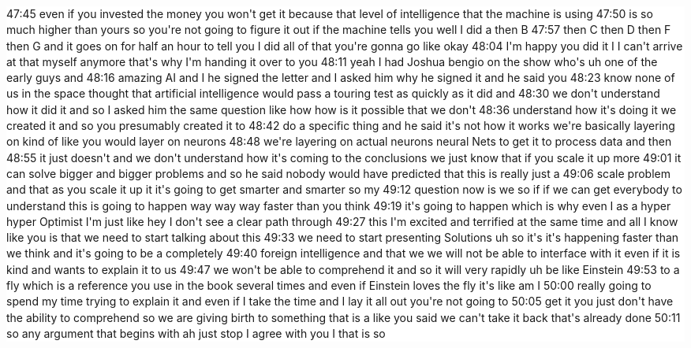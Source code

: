 47:45
even if you invested the money you won't get it because that level of intelligence that the machine is using
47:50
is so much higher than yours so you're not going to figure it out if the machine tells you well I did a then B
47:57
then C then D then F then G and it goes on for half an hour to tell you I did all of that you're gonna go like okay
48:04
I'm happy you did it I I can't arrive at that myself anymore that's why I'm handing it over to you
48:11
yeah I had Joshua bengio on the show who's uh one of the early guys and
48:16
amazing AI and I he signed the letter and I asked him why he signed it and he said you
48:23
know none of us in the space thought that artificial intelligence would pass a touring test as quickly as it did and
48:30
we don't understand how it did it and so I asked him the same question like how how is it possible that we don't
48:36
understand how it's doing it we created it and so you presumably created it to
48:42
do a specific thing and he said it's not how it works we're basically layering on kind of like you would layer on neurons
48:48
we're layering on actual neurons neural Nets to get it to process data and then
48:55
it just doesn't and we don't understand how it's coming to the conclusions we just know that if you scale it up more
49:01
it can solve bigger and bigger problems and so he said nobody would have predicted that this is really just a
49:06
scale problem and that as you scale it up it it's going to get smarter and smarter so my
49:12
question now is we so if if we can get everybody to understand this is going to happen way way way faster than you think
49:19
it's going to happen which is why even I as a hyper hyper Optimist I'm just like hey I don't see a clear path through
49:27
this I'm excited and terrified at the same time and all I know like you is that we need to start talking about this
49:33
we need to start presenting Solutions uh so it's it's happening faster than we think and it's going to be a completely
49:40
foreign intelligence and that we we will not be able to interface with it even if it is kind and wants to explain it to us
49:47
we won't be able to comprehend it and so it will very rapidly uh be like Einstein
49:53
to a fly which is a reference you use in the book several times and even if Einstein loves the fly it's like am I
50:00
really going to spend my time trying to explain it and even if I take the time and I lay it all out you're not going to
50:05
get it you just don't have the ability to comprehend so we are giving birth to something that is a like you said we can't take it back that's already done
50:11
so any argument that begins with ah just stop I agree with you I that is so